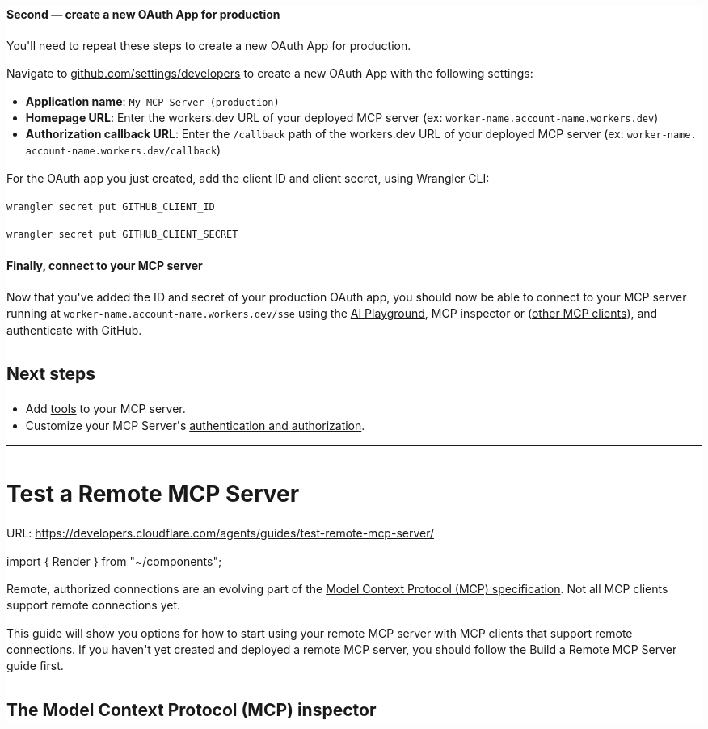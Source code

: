 #### Second — create a new OAuth App for production

You'll need to repeat these steps to create a new OAuth App for production.

Navigate to [github.com/settings/developers](https://github.com/settings/developers) to create a new OAuth App with the following settings:

- **Application name**: `My MCP Server (production)`
- **Homepage URL**: Enter the workers.dev URL of your deployed MCP server (ex: `worker-name.account-name.workers.dev`)
- **Authorization callback URL**: Enter the `/callback` path of the workers.dev URL of your deployed MCP server (ex: `worker-name.account-name.workers.dev/callback`)

For the OAuth app you just created, add the client ID and client secret, using Wrangler CLI:

```sh
wrangler secret put GITHUB_CLIENT_ID
```

```sh
wrangler secret put GITHUB_CLIENT_SECRET
```

#### Finally, connect to your MCP server

Now that you've added the ID and secret of your production OAuth app, you should now be able to connect to your MCP server running at `worker-name.account-name.workers.dev/sse` using the [AI Playground](https://playground.ai.cloudflare.com/), MCP inspector or ([other MCP clients](/agents/guides/remote-mcp-server/#connect-your-mcp-server-to-claude-and-other-mcp-clients)), and authenticate with GitHub.

## Next steps

- Add [tools](/agents/model-context-protocol/tools/) to your MCP server.
- Customize your MCP Server's [authentication and authorization](/agents/model-context-protocol/authorization/).

---

# Test a Remote MCP Server

URL: https://developers.cloudflare.com/agents/guides/test-remote-mcp-server/

import { Render } from "~/components";

Remote, authorized connections are an evolving part of the [Model Context Protocol (MCP) specification](https://spec.modelcontextprotocol.io/specification/draft/basic/authorization/). Not all MCP clients support remote connections yet.

This guide will show you options for how to start using your remote MCP server with MCP clients that support remote connections. If you haven't yet created and deployed a remote MCP server, you should follow the [Build a Remote MCP Server](/agents/guides/remote-mcp-server/) guide first.

## The Model Context Protocol (MCP) inspector
